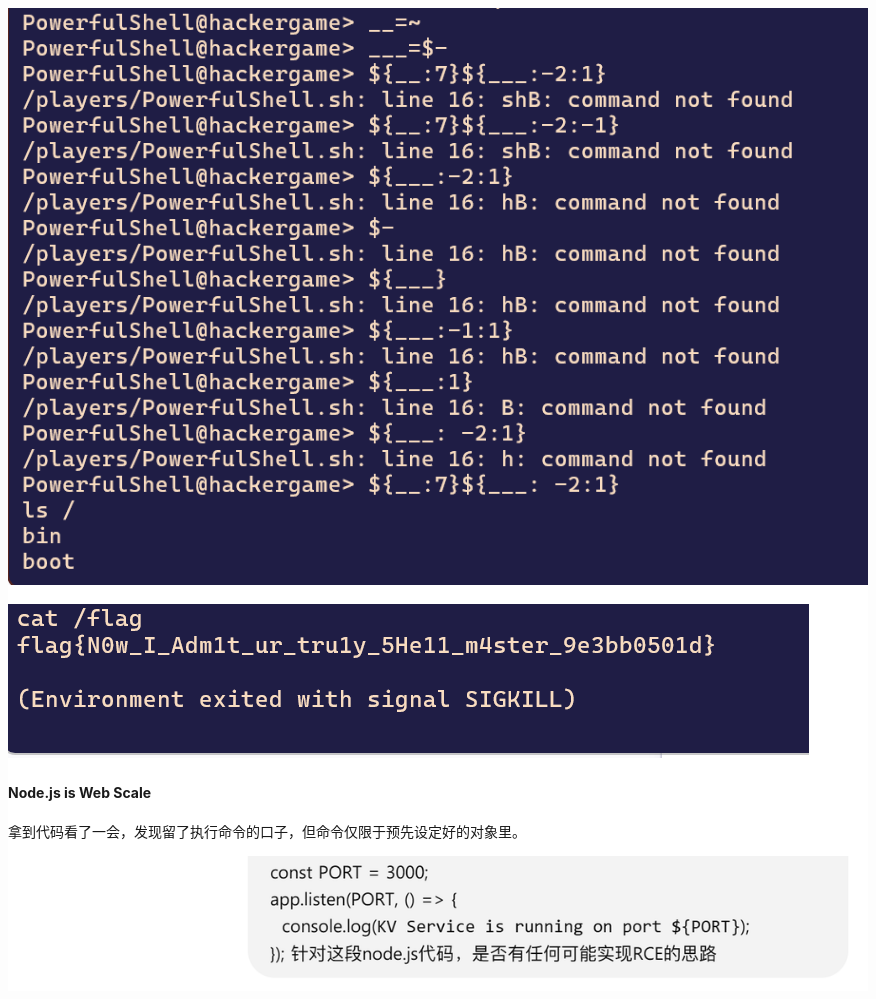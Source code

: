 ![image-20241109135524826](./assets/image-20241109135524826.png)



![image-20241109135559565](./assets/image-20241109135559565.png)

#### Node.js is Web Scale

拿到代码看了一会，发现留了执行命令的口子，但命令仅限于预先设定好的对象里。

![image-20241109135847754](./assets/image-20241109135847754.png)

